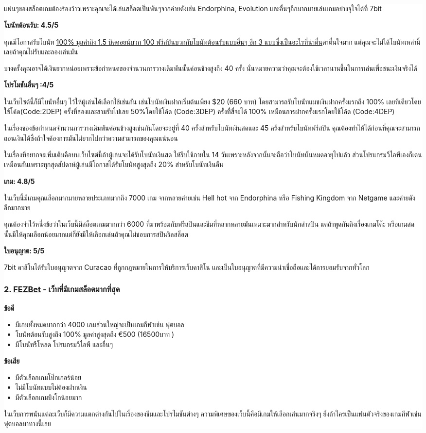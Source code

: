 แฟนๆของสล็อตเกมต้องร้องว้าวเพราะคุณจะได้เล่นสล็อตเป็นพันๆจากค่ายดังเช่น Endorphina, Evolution และอื่นๆอีกมากมายเล่นเกมอย่างจุใจได้ที่ 7bit

**โบนัทต้อนรับ: 4.5/5**

คุณมีโอกาสรับโบนัท [100% มูลค่าถึง 1.5 บิตคอยน์บวก 100 ฟรีสปินบวกกับโบนัทต้อนรับแบบอื่นๆ อีก 3 แบบซึ่งเป็นอะไรที่น่าตื่น](https://betorient.net/index.php/go/7bit-atom-bestonlinecasinosthailand/)ตาตื่นใจมาก แต่คุณจะไม่ได้โบนัทเหล่านี้เลยถ้าคุณไม่รับและลองเล่นมัน

บางครั้งคุณอาจได้เงินยากหน่อยเพราะข้อกำหนดของจำนวนการวางเดิมพันนั้นค่อนข้างสูงถึง 40 ครั้ง นั่นหมายความว่าคุณจะต้องใช้เวลานานขึ้นในการเล่นเพื่อชนะเงินจริงได้

**โปรโมชันอื่นๆ :4/5**

ในเว็บไซต์นี้ก็มีโบนัทอื่นๆ ไว้ให้ผู้เล่นได้เลือกใช้เช่นกัน เช่นโบนัทเงินฝากเริ่มต้นเพียง $20 (660 บาท) โดยสามารถรับโบนัทแมชเงินฝากครั้งแรกถึง 100% เลยทีเดียวโดยใช้โค้ด(Code:2DEP)
ครั้งที่สองและสามรับไปเลย 50%โดยใช้โค้ด (Code:3DEP) ครั้งที่สี่จะได้ 100%
เหมือนการฝากครั้งแรกโดยใช้โค้ด (Code:4DEP)

ในเรื่องของข้อกำหนดจำนวนการวางเดิมพันค่อนข้างสูงเช่นกันโดยจะอยู่ที่ 40 ครั้งสำหรับโบนัทเงินสดและ 45 ครั้งสำหรับโบนัทฟรีสปิน
คุณต้องทำให้ได้ก่อนที่คุณจะสามารถถอนเงินได้ซึ่งถ้าใจค้องการมันไม่ยากไปกว่าความสามารถของคุณแน่นอน

ในเรื่องที่อยากจะเพิ่มเติมคือบนเว็บไซต์นี้ถ้าผู้เล่นจะได้รับโบนัทเงินสด ให้รีบใช้ภายใน 14 วันเพราะหลังจากนั้นจะถือว่าโบนัทนั้นหมดอายุไปแล้ว
ส่วนโปรแกรมวีไอพีเองก็เด่นเหมือนกันเพราะทุกสุดสัปดาห์ผู้เล่นมีโอกาสได้รับโบนัทสูงสุดถึง 20% สำหรับโบนัทเงินคืน

**เกม: 4.8/5**

ในเว็บนี้มีเกมคุณเลือกมากมายหลายประเภทมากถึง 7000 เกม จากหลายค่ายเช่น Hell hot จาก Endorphina หรือ Fishing Kingdom จาก Netgame และค่ายดังอีกมากมาย

คุณต้องจำไว้หนึ่งข้อว่าในเว็บนี้มีสล็อตเกมมากกว่า 6000
ที่มาพร้อมกับฟรีสปินและธีมที่หลากหลายมันเหมาะมากสำหรับนักล่าสปิน แต่ถ้าพูดกันถึงเรื่องเกมโต๊ะ หรือเกมสดนั้นมีให้คุณเลือกน้อยมากแต่ก็ยังมีให้เลือกเล่นถ้าคุณไม่ชอบการสปินรีลสล็อต

**ใบอนุญาต: 5/5**

7bit คาสิโนได้รับใบอนุญาตจาก Curacao ที่ถูกกฎหมายในการให้บริการเว็บคาสิโน และเป็นใบอนุญาตที่มีความน่าเชื่อถือและได้การยอมรับจากทั่วโลก

### 2. [FEZBet](https://betorient.net/index.php/go/fezbet-atom-bestonlinecasinosthailand/) - เว็บที่มีเกมสล็อตมากที่สุด

**ข้อดี**

* มีเกมทั้งหมดมากกว่า 4000 เกมส่วนใหญ่จะเป็นเกมกีฬาเช่น ฟุตบอล
* โบนัทต้อนรับสูงถึง 100% มูลค่าสูงสุดถึง €500 (16500บาท )
* มีโบนัทรีโหลด โปรแกรมวีไอพี และอื่นๆ

**ข้อเสีย**

* มีตัวเลือกเกมโป๊กเกอร์น้อย
* ไม่มีโบนัทแบบไม่ต้องฝากเงิน
* มีตัวเลือกเกมบิงโกน้อยมาก

ในเว็บการพนันแต่ละเว็บก็มีความแตกต่างกันไปในเรื่องของธีมและโปรโมชันต่างๆ
ความพิเศษของเว็บนี้คือมีเกมให้เลือกเล่นมากจริงๆ ยิ่งถ้าใครเป็นแฟนตัวจริงของเกมกีฬาเช่น ฟุตบอลมาทางนี้เลย
